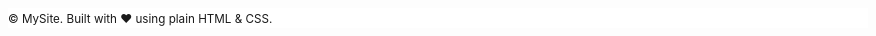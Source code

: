<footer>
  <small>© <span id="year"></span> MySite. Built with ♥ using plain HTML & CSS.</small>
</footer>

<script>
  // Tiny enhancement: keep copyright year current
  document.getElementById('year').textContent = new Date().getFullYear();
</script>

  </body>
</html>
